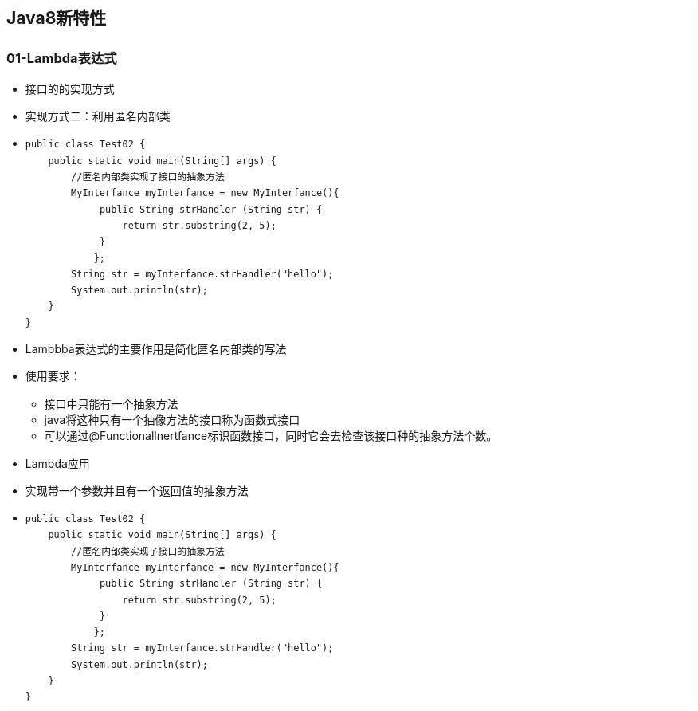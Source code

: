 ## Java8新特性

### 01-Lambda表达式

+ 接口的的实现方式

+ 实现方式二：利用匿名内部类

+ ```
  public class Test02 {
      public static void main(String[] args) {
          //匿名内部类实现了接口的抽象方法
          MyInterfance myInterfance = new MyInterfance(){
               public String strHandler (String str) {
                   return str.substring(2, 5);
               }
              };
          String str = myInterfance.strHandler("hello");
          System.out.println(str);
      }
  }

  ```

+ Lambbba表达式的主要作用是简化匿名内部类的写法

+ 使用要求：

  + 接口中只能有一个抽象方法
  + java将这种只有一个抽像方法的接口称为函数式接口
  + 可以通过@Functionallnertfance标识函数接口，同时它会去检查该接口种的抽象方法个数。

+ Lambda应用

+ 实现带一个参数并且有一个返回值的抽象方法

+ ```
  public class Test02 {
      public static void main(String[] args) {
          //匿名内部类实现了接口的抽象方法
          MyInterfance myInterfance = new MyInterfance(){
               public String strHandler (String str) {
                   return str.substring(2, 5);
               }
              };
          String str = myInterfance.strHandler("hello");
          System.out.println(str);
      }
  }

  ```

